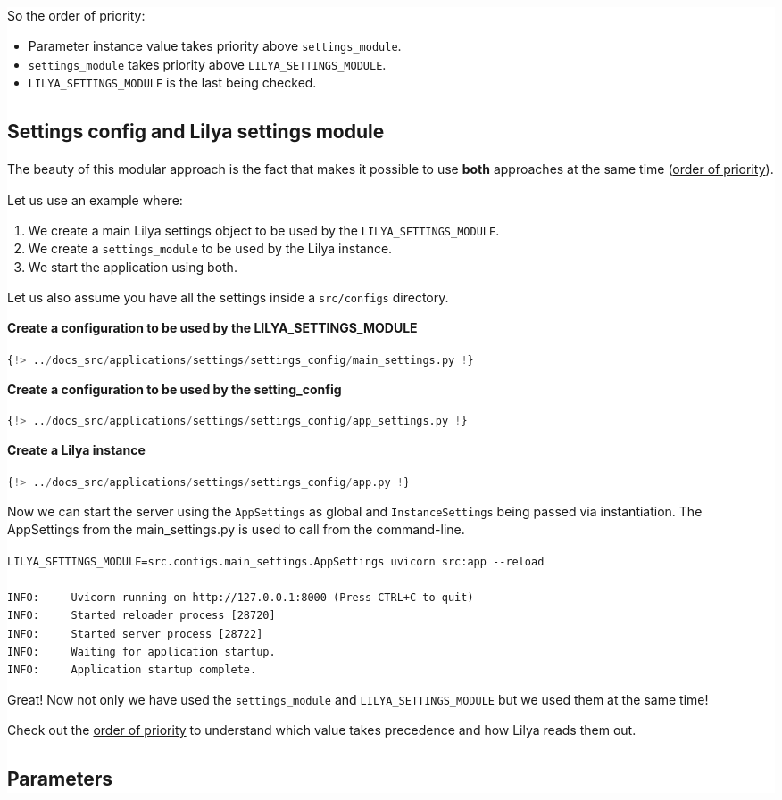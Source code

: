 So the order of priority:

* Parameter instance value takes priority above `settings_module`.
* `settings_module` takes priority above `LILYA_SETTINGS_MODULE`.
* `LILYA_SETTINGS_MODULE` is the last being checked.


## Settings config and Lilya settings module

The beauty of this modular approach is the fact that makes it possible to use **both** approaches at
the same time ([order of priority](#order-of-priority)).

Let us use an example where:

1. We create a main Lilya settings object to be used by the `LILYA_SETTINGS_MODULE`.
2. We create a `settings_module` to be used by the Lilya instance.
3. We start the application using both.

Let us also assume you have all the settings inside a `src/configs` directory.

**Create a configuration to be used by the LILYA_SETTINGS_MODULE**

```python title="src/configs/main_settings.py"
{!> ../docs_src/applications/settings/settings_config/main_settings.py !}
```

**Create a configuration to be used by the setting_config**

```python title="src/configs/app_settings.py"
{!> ../docs_src/applications/settings/settings_config/app_settings.py !}
```

**Create a Lilya instance**

```python title="src/app.py"
{!> ../docs_src/applications/settings/settings_config/app.py !}
```

Now we can start the server using the `AppSettings` as global and `InstanceSettings` being passed
via instantiation. The AppSettings from the main_settings.py is used to call from the command-line.

```shell
LILYA_SETTINGS_MODULE=src.configs.main_settings.AppSettings uvicorn src:app --reload

INFO:     Uvicorn running on http://127.0.0.1:8000 (Press CTRL+C to quit)
INFO:     Started reloader process [28720]
INFO:     Started server process [28722]
INFO:     Waiting for application startup.
INFO:     Application startup complete.
```

Great! Now not only we have used the `settings_module` and `LILYA_SETTINGS_MODULE` but we used
them at the same time!

Check out the [order of priority](#order-of-priority) to understand which value takes precedence
and how Lilya reads them out.

## Parameters
